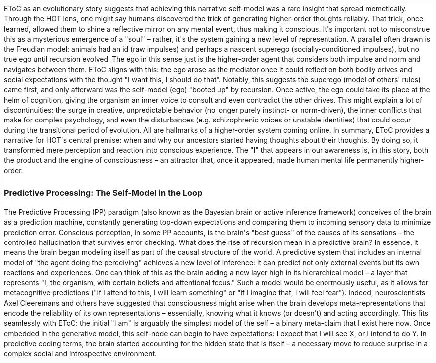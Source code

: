 EToC as an evolutionary story suggests that achieving this narrative self-model was a rare insight that spread memetically. Through the HOT lens, one might say humans discovered the trick of generating higher-order thoughts reliably. That trick, once learned, allowed them to shine a reflective mirror on any mental event, thus making it conscious. It's important not to misconstrue this as a mysterious emergence of a "soul" – rather, it's the system gaining a new level of representation. A parallel often drawn is the Freudian model: animals had an id (raw impulses) and perhaps a nascent superego (socially-conditioned impulses), but no true ego until recursion evolved. The ego in this sense just is the higher-order agent that considers both impulse and norm and navigates between them. EToC aligns with this: the ego arose as the mediator once it could reflect on both bodily drives and social expectations with the thought "I want this, I should do that". Notably, this suggests the superego (model of others' rules) came first, and only afterward was the self-model (ego) "booted up" by recursion. Once active, the ego could take its place at the helm of cognition, giving the organism an inner voice to consult and even contradict the other drives. This might explain a lot of discontinuities: the surge in creative, unpredictable behavior (no longer purely instinct- or norm-driven), the inner conflicts that make for complex psychology, and even the disturbances (e.g. schizophrenic voices or unstable identities) that could occur during the transitional period of evolution. All are hallmarks of a higher-order system coming online. In summary, EToC provides a narrative for HOT's central premise: when and why our ancestors started having thoughts about their thoughts. By doing so, it transformed mere perception and reaction into conscious experience. The "I" that appears in our awareness is, in this story, both the product and the engine of consciousness – an attractor that, once it appeared, made human mental life permanently higher-order.

### Predictive Processing: The Self-Model in the Loop

The Predictive Processing (PP) paradigm (also known as the Bayesian brain or active inference framework) conceives of the brain as a prediction machine, constantly generating top-down expectations and comparing them to incoming sensory data to minimize prediction error. Conscious perception, in some PP accounts, is the brain's "best guess" of the causes of its sensations – the controlled hallucination that survives error checking. What does the rise of recursion mean in a predictive brain? In essence, it means the brain began modeling itself as part of the causal structure of the world. A predictive system that includes an internal model of "the agent doing the perceiving" achieves a new level of inference: it can predict not only external events but its own reactions and experiences. One can think of this as the brain adding a new layer high in its hierarchical model – a layer that represents "I, the organism, with certain beliefs and attentional focus." Such a model would be enormously useful, as it allows for metacognitive predictions ("if I attend to this, I will learn something" or "if I imagine that, I will feel fear"). Indeed, neuroscientists Axel Cleeremans and others have suggested that consciousness might arise when the brain develops meta-representations that encode the reliability of its own representations – essentially, knowing what it knows (or doesn't) and acting accordingly. This fits seamlessly with EToC: the initial "I am" is arguably the simplest model of the self – a binary meta-claim that I exist here now. Once embedded in the generative model, this self-node can begin to have expectations: I expect that I will see X, or I intend to do Y. In predictive coding terms, the brain started accounting for the hidden state that is itself – a necessary move to reduce surprise in a complex social and introspective environment.

